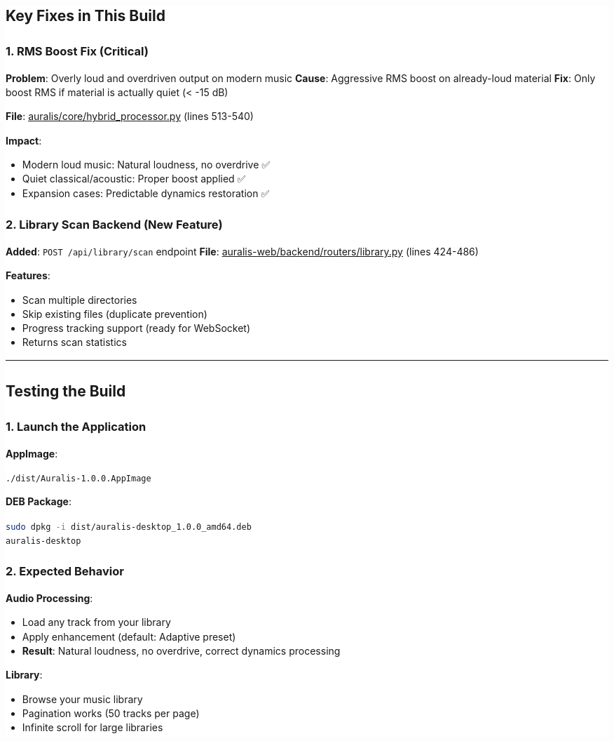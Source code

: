 
## Key Fixes in This Build

### 1. RMS Boost Fix (Critical)

**Problem**: Overly loud and overdriven output on modern music
**Cause**: Aggressive RMS boost on already-loud material
**Fix**: Only boost RMS if material is actually quiet (< -15 dB)

**File**: [auralis/core/hybrid_processor.py](auralis/core/hybrid_processor.py) (lines 513-540)

**Impact**:
- Modern loud music: Natural loudness, no overdrive ✅
- Quiet classical/acoustic: Proper boost applied ✅
- Expansion cases: Predictable dynamics restoration ✅

### 2. Library Scan Backend (New Feature)

**Added**: `POST /api/library/scan` endpoint
**File**: [auralis-web/backend/routers/library.py](auralis-web/backend/routers/library.py) (lines 424-486)

**Features**:
- Scan multiple directories
- Skip existing files (duplicate prevention)
- Progress tracking support (ready for WebSocket)
- Returns scan statistics

---

## Testing the Build

### 1. Launch the Application

**AppImage**:
```bash
./dist/Auralis-1.0.0.AppImage
```

**DEB Package**:
```bash
sudo dpkg -i dist/auralis-desktop_1.0.0_amd64.deb
auralis-desktop
```

### 2. Expected Behavior

**Audio Processing**:
- Load any track from your library
- Apply enhancement (default: Adaptive preset)
- **Result**: Natural loudness, no overdrive, correct dynamics processing

**Library**:
- Browse your music library
- Pagination works (50 tracks per page)
- Infinite scroll for large libraries
